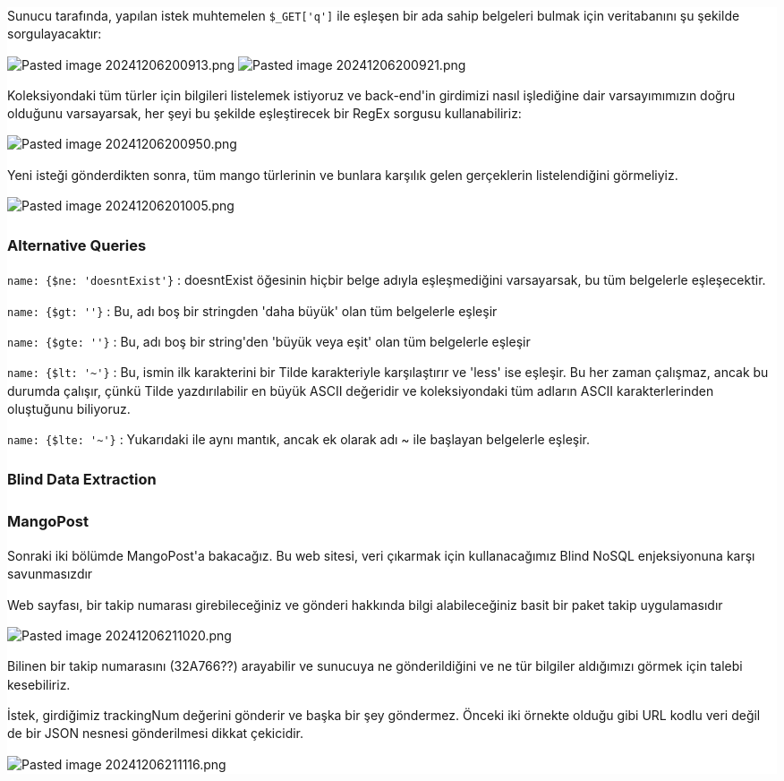 Sunucu tarafında, yapılan istek muhtemelen `$_GET['q']` ile eşleşen bir ada sahip belgeleri bulmak için veritabanını şu şekilde sorgulayacaktır:

![Pasted image 20241206200913.png](/img/user/resimler/Pasted%20image%2020241206200913.png)
![Pasted image 20241206200921.png](/img/user/resimler/Pasted%20image%2020241206200921.png)

Koleksiyondaki tüm türler için bilgileri listelemek istiyoruz ve back-end'in girdimizi nasıl işlediğine dair varsayımımızın doğru olduğunu varsayarsak, her şeyi bu şekilde eşleştirecek bir RegEx sorgusu kullanabiliriz:

![Pasted image 20241206200950.png](/img/user/resimler/Pasted%20image%2020241206200950.png)

Yeni isteği gönderdikten sonra, tüm mango türlerinin ve bunlara karşılık gelen gerçeklerin listelendiğini görmeliyiz.

![Pasted image 20241206201005.png](/img/user/resimler/Pasted%20image%2020241206201005.png)


### Alternative Queries

`name: {$ne: 'doesntExist'}` : doesntExist öğesinin hiçbir belge adıyla eşleşmediğini varsayarsak, bu tüm belgelerle eşleşecektir.

`name: {$gt: ''}` : Bu, adı boş bir stringden 'daha büyük' olan tüm belgelerle eşleşir

`name: {$gte: ''}` : Bu, adı boş bir string'den 'büyük veya eşit' olan tüm belgelerle eşleşir

`name: {$lt: '~'}` : Bu, ismin ilk karakterini bir Tilde karakteriyle karşılaştırır ve 'less' ise eşleşir. Bu her zaman çalışmaz, ancak bu durumda çalışır, çünkü Tilde yazdırılabilir en büyük ASCII değeridir ve koleksiyondaki tüm adların ASCII karakterlerinden oluştuğunu biliyoruz.

`name: {$lte: '~'}` : Yukarıdaki ile aynı mantık, ancak ek olarak adı ~ ile başlayan belgelerle eşleşir.



### Blind Data Extraction

### MangoPost

Sonraki iki bölümde MangoPost'a bakacağız. Bu web sitesi, veri çıkarmak için kullanacağımız Blind NoSQL enjeksiyonuna karşı savunmasızdır

Web sayfası, bir takip numarası girebileceğiniz ve gönderi hakkında bilgi alabileceğiniz basit bir paket takip uygulamasıdır

![Pasted image 20241206211020.png](/img/user/resimler/Pasted%20image%2020241206211020.png)

Bilinen bir takip numarasını (32A766??) arayabilir ve sunucuya ne gönderildiğini ve ne tür bilgiler aldığımızı görmek için talebi kesebiliriz.

İstek, girdiğimiz trackingNum değerini gönderir ve başka bir şey göndermez. Önceki iki örnekte olduğu gibi URL kodlu veri değil de bir JSON nesnesi gönderilmesi dikkat çekicidir.

![Pasted image 20241206211116.png](/img/user/resimler/Pasted%20image%2020241206211116.png)
